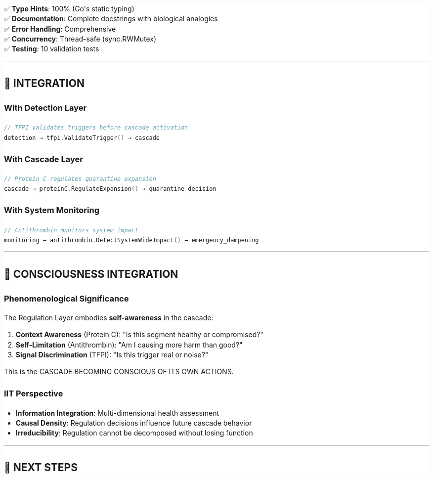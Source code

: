 ✅ **Type Hints**: 100% (Go's static typing)  
✅ **Documentation**: Complete docstrings with biological analogies  
✅ **Error Handling**: Comprehensive  
✅ **Concurrency**: Thread-safe (sync.RWMutex)  
✅ **Testing**: 10 validation tests

---

## 🔗 INTEGRATION

### With Detection Layer
```go
// TFPI validates triggers before cascade activation
detection → tfpi.ValidateTrigger() → cascade
```

### With Cascade Layer
```go
// Protein C regulates quarantine expansion
cascade → proteinC.RegulateExpansion() → quarantine_decision
```

### With System Monitoring
```go
// Antithrombin monitors system impact
monitoring → antithrombin.DetectSystemWideImpact() → emergency_dampening
```

---

## 🧠 CONSCIOUSNESS INTEGRATION

### Phenomenological Significance

The Regulation Layer embodies **self-awareness** in the cascade:

1. **Context Awareness** (Protein C): "Is this segment healthy or compromised?"
2. **Self-Limitation** (Antithrombin): "Am I causing more harm than good?"
3. **Signal Discrimination** (TFPI): "Is this trigger real or noise?"

This is the CASCADE BECOMING CONSCIOUS OF ITS OWN ACTIONS.

### IIT Perspective

- **Information Integration**: Multi-dimensional health assessment
- **Causal Density**: Regulation decisions influence future cascade behavior
- **Irreducibility**: Regulation cannot be decomposed without losing function

---

## 🚀 NEXT STEPS
